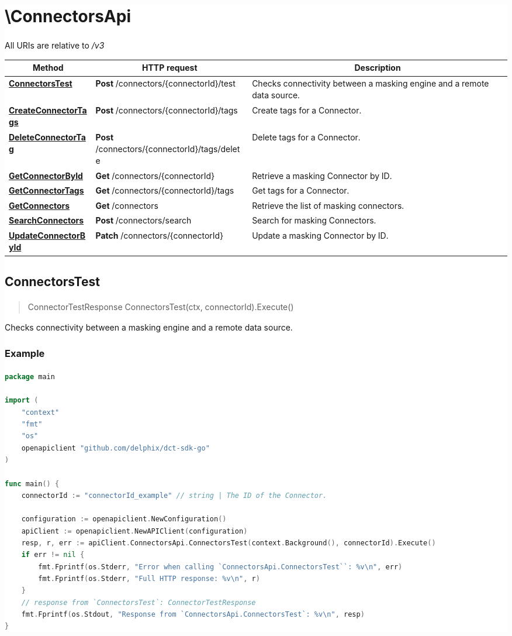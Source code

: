 # \ConnectorsApi

All URIs are relative to */v3*

Method | HTTP request | Description
------------- | ------------- | -------------
[**ConnectorsTest**](ConnectorsApi.md#ConnectorsTest) | **Post** /connectors/{connectorId}/test | Checks connectivity between a masking engine and a remote data source.
[**CreateConnectorTags**](ConnectorsApi.md#CreateConnectorTags) | **Post** /connectors/{connectorId}/tags | Create tags for a Connector.
[**DeleteConnectorTag**](ConnectorsApi.md#DeleteConnectorTag) | **Post** /connectors/{connectorId}/tags/delete | Delete tags for a Connector.
[**GetConnectorById**](ConnectorsApi.md#GetConnectorById) | **Get** /connectors/{connectorId} | Retrieve a masking Connector by ID.
[**GetConnectorTags**](ConnectorsApi.md#GetConnectorTags) | **Get** /connectors/{connectorId}/tags | Get tags for a Connector.
[**GetConnectors**](ConnectorsApi.md#GetConnectors) | **Get** /connectors | Retrieve the list of masking connectors.
[**SearchConnectors**](ConnectorsApi.md#SearchConnectors) | **Post** /connectors/search | Search for masking Connectors.
[**UpdateConnectorById**](ConnectorsApi.md#UpdateConnectorById) | **Patch** /connectors/{connectorId} | Update a masking Connector by ID.



## ConnectorsTest

> ConnectorTestResponse ConnectorsTest(ctx, connectorId).Execute()

Checks connectivity between a masking engine and a remote data source.

### Example

```go
package main

import (
    "context"
    "fmt"
    "os"
    openapiclient "github.com/delphix/dct-sdk-go"
)

func main() {
    connectorId := "connectorId_example" // string | The ID of the Connector.

    configuration := openapiclient.NewConfiguration()
    apiClient := openapiclient.NewAPIClient(configuration)
    resp, r, err := apiClient.ConnectorsApi.ConnectorsTest(context.Background(), connectorId).Execute()
    if err != nil {
        fmt.Fprintf(os.Stderr, "Error when calling `ConnectorsApi.ConnectorsTest``: %v\n", err)
        fmt.Fprintf(os.Stderr, "Full HTTP response: %v\n", r)
    }
    // response from `ConnectorsTest`: ConnectorTestResponse
    fmt.Fprintf(os.Stdout, "Response from `ConnectorsApi.ConnectorsTest`: %v\n", resp)
}
```
